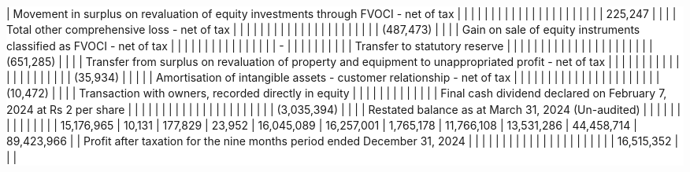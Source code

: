 | Movement in surplus on revaluation of equity investments through FVOCI - net of tax                  |                     |             |                                             |              |            |            |                     |             |             |            |             |
|                                                                                                      |                     |             |                                             |              |            |            |                     |             | 225,247     |            |             |
| Total other comprehensive loss - net of tax                                                          |                     |             |                                             |              |            |            |                     |             |             |            |             |
|                                                                                                      |                     |             |                                             |              |            |            |                     |             | (487,473)   |            |             |
| Gain on sale of equity instruments classified as FVOCI - net of tax                                  |                     |             |                                             |              |            |            |                     |             |             |            |             |
|                                                                                                      |                     |             | -                                           |              |            |            |                     |             |             |            |             |
| Transfer to statutory reserve                                                                        |                     |             |                                             |              |            |            |                     |             |             |            |             |
|                                                                                                      |                     |             |                                             |              |            |            |                     |             | (651,285)   |            |             |
| Transfer from surplus on revaluation of property and equipment to unappropriated profit - net of tax |                     |             |                                             |              |            |            |                     |             |             |            |             |
|                                                                                                      |                     |             |                                             |              |            |            |                     | (35,934)    |             |            |             |
| Amortisation of intangible assets - customer relationship - net of tax                               |                     |             |                                             |              |            |            |                     |             |             |            |             |
|                                                                                                      |                     |             |                                             |              |            |            |                     |             | (10,472)    |            |             |
| Transaction with owners, recorded directly in equity                                                 |                     |             |                                             |              |            |            |                     |             |             |            |             |
| Final cash dividend declared on February 7, 2024 at Rs 2 per share                                   |                     |             |                                             |              |            |            |                     |             |             |            |             |
|                                                                                                      |                     |             |                                             |              |            |            |                     |             | (3,035,394) |            |             |
| Restated balance as at March 31, 2024 (Un-audited)                                                   |                     |             |                                             |              |            |            |                     |             |             |            |             |
|                                                                                                      | 15,176,965          | 10,131      | 177,829                                     | 23,952       | 16,045,089 | 16,257,001 | 1,765,178           | 11,766,108  | 13,531,286  | 44,458,714 | 89,423,966  |
| Profit after taxation for the nine months period ended December 31, 2024                             |                     |             |                                             |              |            |            |                     |             |             |            |             |
|                                                                                                      |                     |             |                                             |              |            |            |                     |             | 16,515,352  |            |             |